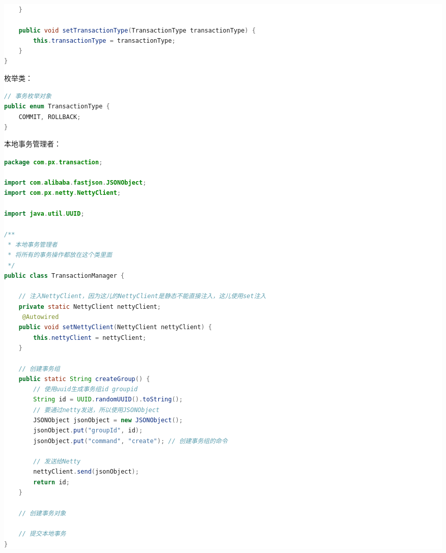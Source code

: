    ```java
       }
   
       public void setTransactionType(TransactionType transactionType) {
           this.transactionType = transactionType;
       }
   }
   ```

   枚举类：

   ```java
   // 事务枚举对象
   public enum TransactionType {
       COMMIT, ROLLBACK;
   }
   ```

   本地事务管理者：

   ```java
   package com.px.transaction;
   
   import com.alibaba.fastjson.JSONObject;
   import com.px.netty.NettyClient;
   
   import java.util.UUID;
   
   /**
    * 本地事务管理者
    * 将所有的事务操作都放在这个类里面
    */
   public class TransactionManager {
   
       // 注入NettyClient，因为这儿的NettyClient是静态不能直接注入，这儿使用set注入
       private static NettyClient nettyClient;
   		@Autowired
       public void setNettyClient(NettyClient nettyClient) {
           this.nettyClient = nettyClient;
       }
   
       // 创建事务组
       public static String createGroup() {
           // 使用uuid生成事务组id groupid
           String id = UUID.randomUUID().toString();
           // 要通过netty发送，所以使用JSONObject
           JSONObject jsonObject = new JSONObject();
           jsonObject.put("groupId", id);
           jsonObject.put("command", "create"); // 创建事务组的命令
   
           // 发送给Netty
           nettyClient.send(jsonObject);
           return id;
       }
   
       // 创建事务对象
   
       // 提交本地事务
   }
   ```
